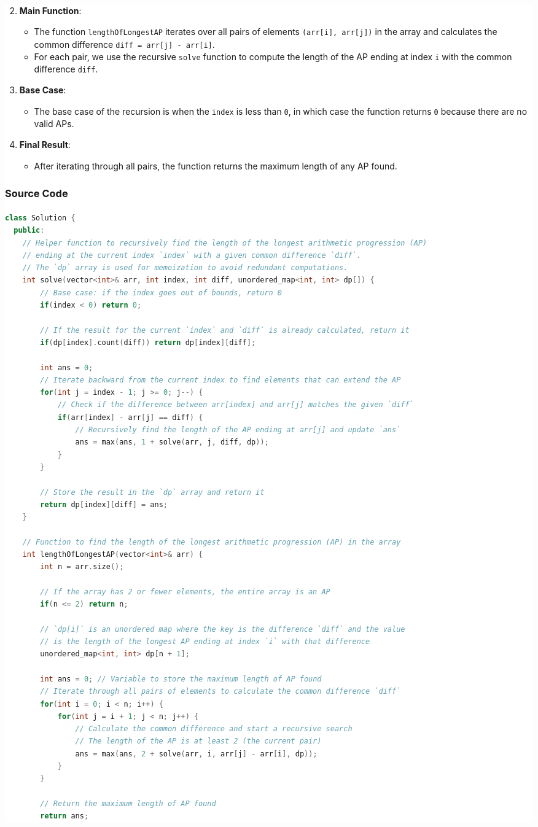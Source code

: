 2. **Main Function**:
   - The function `lengthOfLongestAP` iterates over all pairs of elements `(arr[i], arr[j])` in the array and calculates the common difference `diff = arr[j] - arr[i]`.
   - For each pair, we use the recursive `solve` function to compute the length of the AP ending at index `i` with the common difference `diff`.

3. **Base Case**:
   - The base case of the recursion is when the `index` is less than `0`, in which case the function returns `0` because there are no valid APs.

4. **Final Result**:
   - After iterating through all pairs, the function returns the maximum length of any AP found.

### Source Code
```cpp
class Solution {
  public:
    // Helper function to recursively find the length of the longest arithmetic progression (AP)
    // ending at the current index `index` with a given common difference `diff`.
    // The `dp` array is used for memoization to avoid redundant computations.
    int solve(vector<int>& arr, int index, int diff, unordered_map<int, int> dp[]) {
        // Base case: if the index goes out of bounds, return 0
        if(index < 0) return 0;

        // If the result for the current `index` and `diff` is already calculated, return it
        if(dp[index].count(diff)) return dp[index][diff];
        
        int ans = 0;
        // Iterate backward from the current index to find elements that can extend the AP
        for(int j = index - 1; j >= 0; j--) {
            // Check if the difference between arr[index] and arr[j] matches the given `diff`
            if(arr[index] - arr[j] == diff) {
                // Recursively find the length of the AP ending at arr[j] and update `ans`
                ans = max(ans, 1 + solve(arr, j, diff, dp));
            }
        }
        
        // Store the result in the `dp` array and return it
        return dp[index][diff] = ans;
    }
    
    // Function to find the length of the longest arithmetic progression (AP) in the array
    int lengthOfLongestAP(vector<int>& arr) {
        int n = arr.size();
        
        // If the array has 2 or fewer elements, the entire array is an AP
        if(n <= 2) return n;
        
        // `dp[i]` is an unordered map where the key is the difference `diff` and the value
        // is the length of the longest AP ending at index `i` with that difference
        unordered_map<int, int> dp[n + 1];
        
        int ans = 0; // Variable to store the maximum length of AP found
        // Iterate through all pairs of elements to calculate the common difference `diff`
        for(int i = 0; i < n; i++) {
            for(int j = i + 1; j < n; j++) {
                // Calculate the common difference and start a recursive search
                // The length of the AP is at least 2 (the current pair)
                ans = max(ans, 2 + solve(arr, i, arr[j] - arr[i], dp));
            }
        }
        
        // Return the maximum length of AP found
        return ans;
```